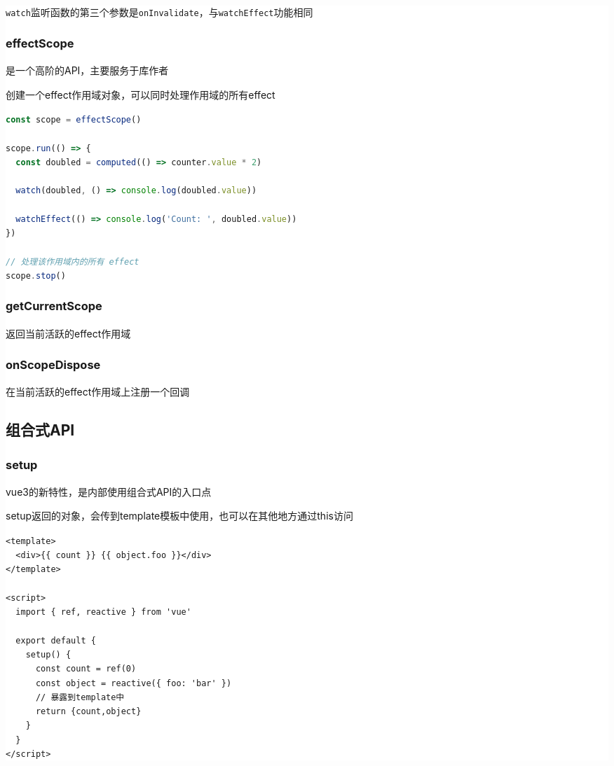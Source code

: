 

`watch`监听函数的第三个参数是`onInvalidate`，与`watchEffect`功能相同

### effectScope

是一个高阶的API，主要服务于库作者

创建一个effect作用域对象，可以同时处理作用域的所有effect

```js
const scope = effectScope()

scope.run(() => {
  const doubled = computed(() => counter.value * 2)

  watch(doubled, () => console.log(doubled.value))

  watchEffect(() => console.log('Count: ', doubled.value))
})

// 处理该作用域内的所有 effect
scope.stop()
```

### getCurrentScope

返回当前活跃的effect作用域

### onScopeDispose

在当前活跃的effect作用域上注册一个回调

## 组合式API

### setup

vue3的新特性，是内部使用组合式API的入口点

setup返回的对象，会传到template模板中使用，也可以在其他地方通过this访问

```vue
<template>
  <div>{{ count }} {{ object.foo }}</div>
</template>

<script>
  import { ref, reactive } from 'vue'

  export default {
    setup() {
      const count = ref(0)
      const object = reactive({ foo: 'bar' })
      // 暴露到template中
      return {count,object}
    }
  }
</script>
```
